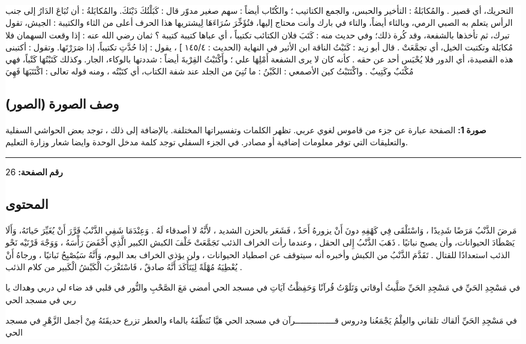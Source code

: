التحريك، أي قصير . والمُكابَلةُ : التأخير والحبس، والجمع الكتاتيب ؛ والكُتّاب أيضاً : سهم صغير مدوّر
قال : كَبَلْتُكَ دَيْنَكَ. والمُكايَلةُ : أن تُبَاعَ الدَارُ إلى جنب الرأس يتعلم به الصبي الرمي، وبالثاء أيضاً، والتاء في
بارك وأنت محتاج إليها، فتُؤَخِّرَ سُرَاءَهَا لِيشتريها هذا الحرف أعلى من الثاء والكتيبة : الجيش، تقول
تبرك، ثم تأخذها بالشفعة، وقد كُرة ذلك؛ وفي حديث منه : كَتَبَ فلان الكتائب تكتيباً ، أي عباها كتيبة كتيبة ؟
ثمان رضي الله عنه : إذا وقعت السهمان فلا مُكابَلة وتكتبت الخيل، أي تجمَّعَتْ . قال أبو زيد : كَتَبْتُ الناقة
ابن الأثير في النهاية (الحديث : ١٤٥/٤ ] ، يقول : إذا حُدَّتِ تكتيباً، إذا صَرَرْتَها. وتقول : أكتبنى هذه القصيدة، أي
الدور فلا يُحْبَس أحد عن حقه . كأنه كان لا يرى الشفعة أَمْلِهَا علي ؛ وأَكْتَبْتُ القِرْبةَ أيضاً : شددتها بالوكاء،
الجار.
وكذلك كَتَبْتُهَا كَتْباً، فهي مُكْتَبٌ وكَتِيبٌ . واكْتَتَبْتُ
كين الأصمعي : الكَبْنُ : ما تُنِيَ من الجلد عند شفة الكتاب، أي كتَبْتُه ، ومنه قوله تعالى : اكْتَتَبَهَا فَهِيَ

## وصف الصورة (الصور)

**صورة 1:** الصفحة عبارة عن جزء من قاموس لغوي عربي. تظهر الكلمات وتفسيراتها المختلفة. بالإضافة إلى ذلك ، توجد بعض الحواشي السفلية والتعليقات التي توفر معلومات إضافية أو مصادر. في الجزء السفلي توجد كلمة مدخل الوحدة وايضا شعار وزارة التعليم.

-----------------------------------------

**رقم الصفحة:** 26
## المحتوى

مَرضَ الذَّنْبُ مَرَضًا شَدِيدًا ، وَاسْتَلْقَى فِي كَهْفِهِ دونَ أَنْ
يزورهُ أَحَدٌ ، فَشَعَر بالحزن الشديد ، لأَنَّهُ لا أصدقاء لَهُ .
وَعِنْدَمَا شَفِي الذَّنْبُ قَرَّرَ أَنْ يُغَيِّرَ حَياتَهُ، وَأَلَا يَصْطَادَ
الحيوانات، وأن يصبح نباتيًا .
ذَهَبَ الذَّنْبُ إِلى الحقل ، وعندما رأت الخراف
الذئب تَجَمَّعَتْ خَلْفَ الكبش الكبير الَّذِي أَخْفَضَ
رَأْسَهُ ، وَوَجْهَ قَرْنَيْه نَحْو الذئب استعدادًا للقتال .
تَقَدَّمَ الذَّنْبُ من الكبش وأخبره أنه سيتوقف عن
اصطياد الحيوانات ، ولن يؤذي الخراف بعد اليوم،
وَأَنَّهُ سَيُصْبِحُ نَباتيًا ، ورجاهُ أَنْ يُعْطِيَهُ مُهْلَةً لِيَتَأَكَدَ أَنَّهُ
صادقٌ ، فَاسْتَغْرَبَ الْكَبْشُ الْكَبير من كلام الذئب .

في مَسْجِدِ الحَيِّ
في مَسْجِدِ الحَيِّ صَلَّيتُ أوقاتي
وَتَلَوْتُ قُرآنًا وَحَفِظْتُ آيَاتِ
في مسجد الحي
أمضي مَعَ الصَّحْبِ والنُّور في قلبي
قد ضاء لي دربي
وهداك يا ربي
في مسجد الحي

في مَسْجِدِ الحَيِّ
ألقاك تلقاني
والعِلْمُ يَجْمَعُنا ودروس قــــــــــــــــرآن
في مسجد الحي
هَيَّا نُنَظّفَهُ
بالماء والعطر
تزرع حديقَتَهُ مِنْ أجمل الزَّهْرِ
في مسجد الحي

